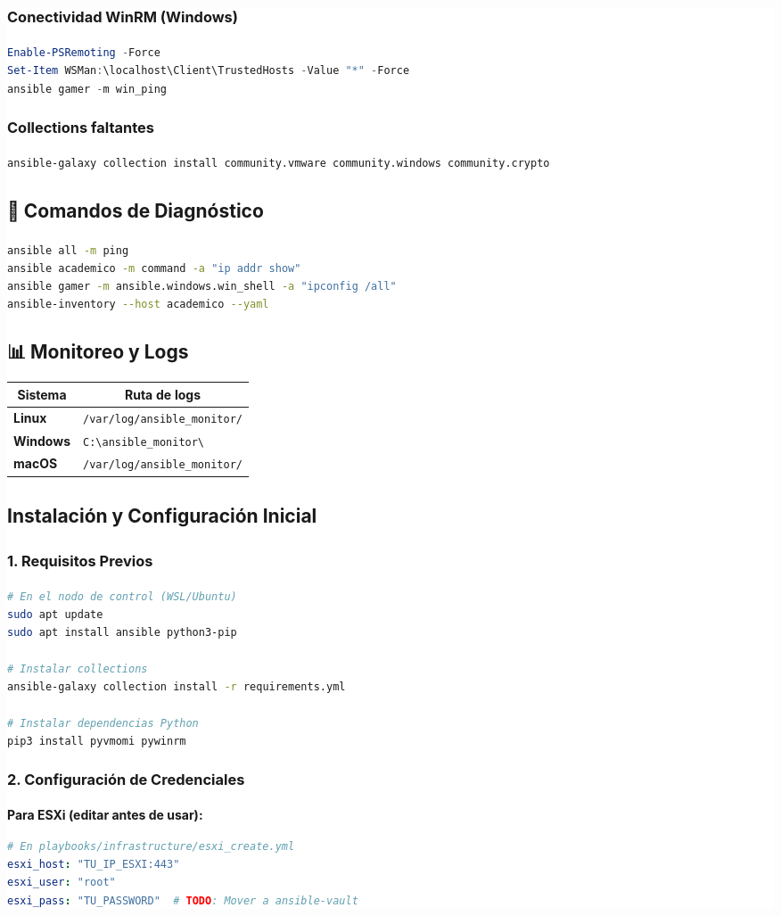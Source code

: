 ### Conectividad WinRM (Windows)
```powershell
Enable-PSRemoting -Force
Set-Item WSMan:\localhost\Client\TrustedHosts -Value "*" -Force
ansible gamer -m win_ping
```

### Collections faltantes
```bash
ansible-galaxy collection install community.vmware community.windows community.crypto
```

## 🧩 Comandos de Diagnóstico
```bash
ansible all -m ping
ansible academico -m command -a "ip addr show"
ansible gamer -m ansible.windows.win_shell -a "ipconfig /all"
ansible-inventory --host academico --yaml
```

## 📊 Monitoreo y Logs

| Sistema | Ruta de logs |
|---------|--------------|
| **Linux** | `/var/log/ansible_monitor/` |
| **Windows** | `C:\ansible_monitor\` |
| **macOS** | `/var/log/ansible_monitor/` |

## Instalación y Configuración Inicial

### 1. Requisitos Previos

```bash
# En el nodo de control (WSL/Ubuntu)
sudo apt update
sudo apt install ansible python3-pip

# Instalar collections
ansible-galaxy collection install -r requirements.yml

# Instalar dependencias Python
pip3 install pyvmomi pywinrm
```

### 2. Configuración de Credenciales

**Para ESXi (editar antes de usar):**
```yaml
# En playbooks/infrastructure/esxi_create.yml
esxi_host: "TU_IP_ESXI:443"
esxi_user: "root"
esxi_pass: "TU_PASSWORD"  # TODO: Mover a ansible-vault
```
